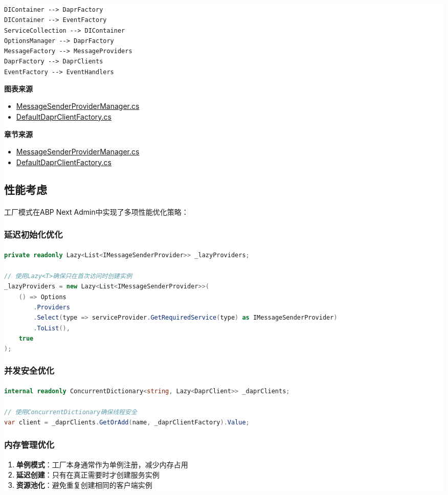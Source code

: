 ```mermaid
DIContainer --> DaprFactory
DIContainer --> EventFactory
ServiceCollection --> DIContainer
OptionsManager --> DaprFactory
MessageFactory --> MessageProviders
DaprFactory --> DaprClients
EventFactory --> EventHandlers
```

**图表来源**
- [MessageSenderProviderManager.cs](file://aspnet-core/modules/realtime-message/LINGYUN.Abp.IM/LINGYUN/Abp/IM/Messages/MessageSenderProviderManager.cs#L18-L33)
- [DefaultDaprClientFactory.cs](file://aspnet-core/framework/dapr/LINGYUN.Abp.Dapr/Dapr/Client/DefaultDaprClientFactory.cs#L18-L33)

**章节来源**
- [MessageSenderProviderManager.cs](file://aspnet-core/modules/realtime-message/LINGYUN.Abp.IM/LINGYUN/Abp/IM/Messages/MessageSenderProviderManager.cs#L1-L33)
- [DefaultDaprClientFactory.cs](file://aspnet-core/framework/dapr/LINGYUN.Abp.Dapr/Dapr/Client/DefaultDaprClientFactory.cs#L1-L99)

## 性能考虑

工厂模式在ABP Next Admin中实现了多项性能优化策略：

### 延迟初始化优化

```csharp
private readonly Lazy<List<IMessageSenderProvider>> _lazyProviders;

// 使用Lazy<T>确保只在首次访问时创建实例
_lazyProviders = new Lazy<List<IMessageSenderProvider>>(
    () => Options
        .Providers
        .Select(type => serviceProvider.GetRequiredService(type) as IMessageSenderProvider)
        .ToList(),
    true
);
```

### 并发安全优化

```csharp
internal readonly ConcurrentDictionary<string, Lazy<DaprClient>> _daprClients;

// 使用ConcurrentDictionary确保线程安全
var client = _daprClients.GetOrAdd(name, _daprClientFactory).Value;
```

### 内存管理优化

1. **单例模式**：工厂本身通常作为单例注册，减少内存占用
2. **延迟创建**：只有在真正需要时才创建服务实例
3. **资源池化**：避免重复创建相同的客户端实例
